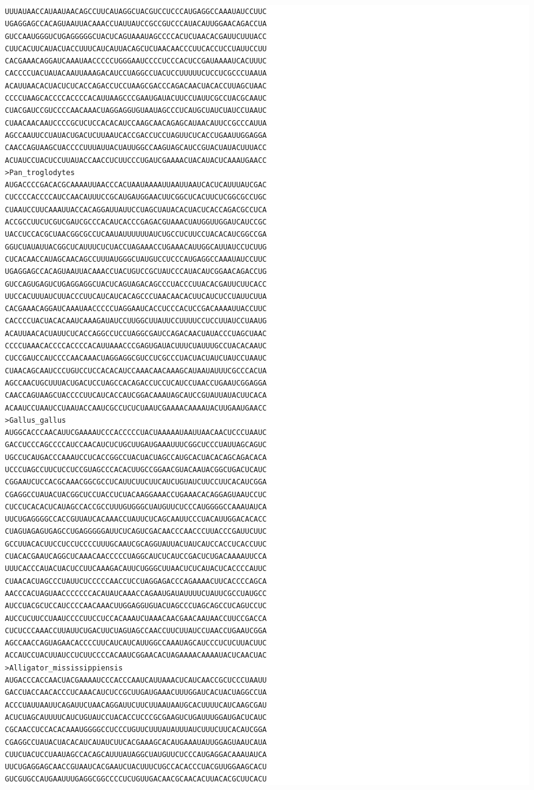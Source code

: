 ```
UUUAUAACCAUAAUAACAGCCUUCAUAGGCUACGUCCUCCCAUGAGGCCAAAUAUCCUUC
UGAGGAGCCACAGUAAUUACAAACCUAUUAUCCGCCGUCCCAUACAUUGGAACAGACCUA
GUCCAAUGGGUCUGAGGGGGCUACUCAGUAAAUAGCCCCACUCUAACACGAUUCUUUACC
CUUCACUUCAUACUACCUUUCAUCAUUACAGCUCUAACAACCCUUCACCUCCUAUUCCUU
CACGAAACAGGAUCAAAUAACCCCCUGGGAAUCCCCUCCCACUCCGAUAAAAUCACUUUC
CACCCCUACUAUACAAUUAAAGACAUCCUAGGCCUACUCCUUUUUCUCCUCGCCCUAAUA
ACAUUAACACUACUCUCACCAGACCUCCUAAGCGACCCAGACAACUACACCUUAGCUAAC
CCCCUAAGCACCCCACCCCACAUUAAGCCCGAAUGAUACUUCCUAUUCGCCUACGCAAUC
CUACGAUCCGUCCCCAACAAACUAGGAGGUGUAAUAGCCCUCAUGCUAUCUAUCCUAAUC
CUAACAACAAUCCCCGCUCUCCACACAUCCAAGCAACAGAGCAUAACAUUCCGCCCAUUA
AGCCAAUUCCUAUACUGACUCUUAAUCACCGACCUCCUAGUUCUCACCUGAAUUGGAGGA
CAACCAGUAAGCUACCCCUUUAUUACUAUUGGCCAAGUAGCAUCCGUACUAUACUUUACC
ACUAUCCUACUCCUUAUACCAACCUCUUCCCUGAUCGAAAACUACAUACUCAAAUGAACC
>Pan_troglodytes
AUGACCCCGACACGCAAAAUUAACCCACUAAUAAAAUUAAUUAAUCACUCAUUUAUCGAC
CUCCCCACCCCAUCCAACAUUUCCGCAUGAUGGAACUUCGGCUCACUUCUCGGCGCCUGC
CUAAUCCUUCAAAUUACCACAGGAUUAUUCCUAGCUAUACACUACUCACCAGACGCCUCA
ACCGCCUUCUCGUCGAUCGCCCACAUCACCCGAGACGUAAACUAUGGUUGGAUCAUCCGC
UACCUCCACGCUAACGGCGCCUCAAUAUUUUUUAUCUGCCUCUUCCUACACAUCGGCCGA
GGUCUAUAUUACGGCUCAUUUCUCUACCUAGAAACCUGAAACAUUGGCAUUAUCCUCUUG
CUCACAACCAUAGCAACAGCCUUUAUGGGCUAUGUCCUCCCAUGAGGCCAAAUAUCCUUC
UGAGGAGCCACAGUAAUUACAAACCUACUGUCCGCUAUCCCAUACAUCGGAACAGACCUG
GUCCAGUGAGUCUGAGGAGGCUACUCAGUAGACAGCCCUACCCUUACACGAUUCUUCACC
UUCCACUUUAUCUUACCCUUCAUCAUCACAGCCCUAACAACACUUCAUCUCCUAUUCUUA
CACGAAACAGGAUCAAAUAACCCCCUAGGAAUCACCUCCCACUCCGACAAAAUUACCUUC
CACCCCUACUACACAAUCAAAGAUAUCCUUGGCUUAUUCCUUUUCCUCCUUAUCCUAAUG
ACAUUAACACUAUUCUCACCAGGCCUCCUAGGCGAUCCAGACAACUAUACCCUAGCUAAC
CCCCUAAACACCCCACCCCACAUUAAACCCGAGUGAUACUUUCUAUUUGCCUACACAAUC
CUCCGAUCCAUCCCCAACAAACUAGGAGGCGUCCUCGCCCUACUACUAUCUAUCCUAAUC
CUAACAGCAAUCCCUGUCCUCCACACAUCCAAACAACAAAGCAUAAUAUUUCGCCCACUA
AGCCAACUGCUUUACUGACUCCUAGCCACAGACCUCCUCAUCCUAACCUGAAUCGGAGGA
CAACCAGUAAGCUACCCCUUCAUCACCAUCGGACAAAUAGCAUCCGUAUUAUACUUCACA
ACAAUCCUAAUCCUAAUACCAAUCGCCUCUCUAAUCGAAAACAAAAUACUUGAAUGAACC
>Gallus_gallus
AUGGCACCCAACAUUCGAAAAUCCCACCCCCUACUAAAAAUAAUUAACAACUCCCUAAUC
GACCUCCCAGCCCCAUCCAACAUCUCUGCUUGAUGAAAUUUCGGCUCCCUAUUAGCAGUC
UGCCUCAUGACCCAAAUCCUCACCGGCCUACUACUAGCCAUGCACUACACAGCAGACACA
UCCCUAGCCUUCUCCUCCGUAGCCCACACUUGCCGGAACGUACAAUACGGCUGACUCAUC
CGGAAUCUCCACGCAAACGGCGCCUCAUUCUUCUUCAUCUGUAUCUUCCUUCACAUCGGA
CGAGGCCUAUACUACGGCUCCUACCUCUACAAGGAAACCUGAAACACAGGAGUAAUCCUC
CUCCUCACACUCAUAGCCACCGCCUUUGUGGGCUAUGUUCUCCCAUGGGGCCAAAUAUCA
UUCUGAGGGGCCACCGUUAUCACAAACCUAUUCUCAGCAAUUCCCUACAUUGGACACACC
CUAGUAGAGUGAGCCUGAGGGGGAUUCUCAGUCGACAACCCAACCCUUACCCGAUUCUUC
GCCUUACACUUCCUCCUCCCCUUUGCAAUCGCAGGUAUUACUAUCAUCCACCUCACCUUC
CUACACGAAUCAGGCUCAAACAACCCCCUAGGCAUCUCAUCCGACUCUGACAAAAUUCCA
UUUCACCCAUACUACUCCUUCAAAGACAUUCUGGGCUUAACUCUCAUACUCACCCCAUUC
CUAACACUAGCCCUAUUCUCCCCCAACCUCCUAGGAGACCCAGAAAACUUCACCCCAGCA
AACCCACUAGUAACCCCCCCACAUAUCAAACCAGAAUGAUAUUUUCUAUUCGCCUAUGCC
AUCCUACGCUCCAUCCCCAACAAACUUGGAGGUGUACUAGCCCUAGCAGCCUCAGUCCUC
AUCCUCUUCCUAAUCCCCUUCCUCCACAAAUCUAAACAACGAACAAUAACCUUCCGACCA
CUCUCCCAAACCUUAUUCUGACUUCUAGUAGCCAACCUUCUUAUCCUAACCUGAAUCGGA
AGCCAACCAGUAGAACACCCCUUCAUCAUCAUUGGCCAAAUAGCAUCCCUCUCUUACUUC
ACCAUCCUACUUAUCCUCUUCCCCACAAUCGGAACACUAGAAAACAAAAUACUCAACUAC
>Alligator_mississippiensis
AUGACCCACCAACUACGAAAAUCCCACCCAAUCAUUAAACUCAUCAACCGCUCCCUAAUU
GACCUACCAACACCCUCAAACAUCUCCGCUUGAUGAAACUUUGGAUCACUACUAGGCCUA
ACCCUAUUAAUUCAGAUUCUAACAGGAUUCUUCUUAAUAAUGCACUUUUCAUCAAGCGAU
ACUCUAGCAUUUUCAUCUGUAUCCUACACCUCCCGCGAAGUCUGAUUUGGAUGACUCAUC
CGCAACCUCCACACAAAUGGGGCCUCCCUGUUCUUUAUAUUUAUCUUUCUUCACAUCGGA
CGAGGCCUAUACUACACAUCAUAUCUUCACGAAAGCACAUGAAAUAUUGGAGUAAUCAUA
CUUCUACUCCUAAUAGCCACAGCAUUUAUAGGCUAUGUUCUCCCAUGAGGACAAAUAUCA
UUCUGAGGAGCAACCGUAAUCACGAAUCUACUUUCUGCCACACCCUACGUUGGAAGCACU
GUCGUGCCAUGAAUUUGAGGCGGCCCCUCUGUUGACAACGCAACACUUACACGCUUCACU
```